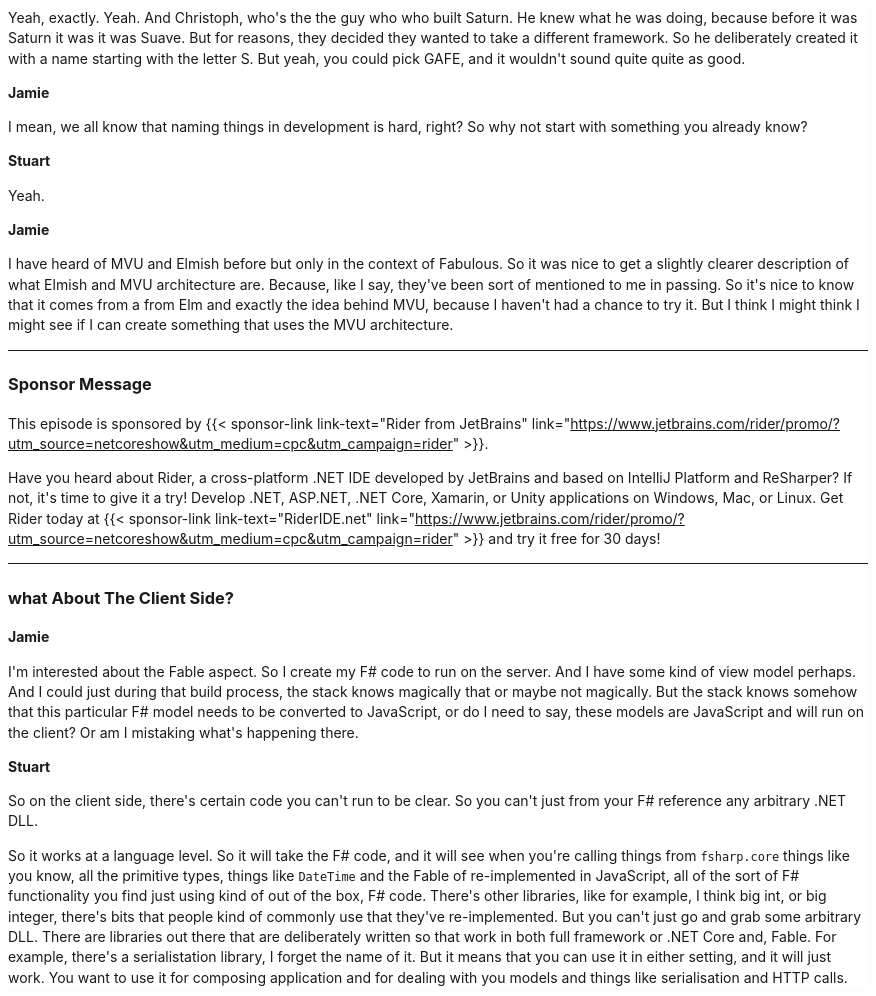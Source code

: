 Yeah, exactly. Yeah. And Christoph, who's the the guy who who built Saturn. He knew what he was doing, because before it was Saturn it was it was Suave. But for reasons, they decided they wanted to take a different framework. So he deliberately created it with a name starting with the letter S. But yeah, you could pick GAFE, and it wouldn't sound quite quite as good.

**Jamie**

I mean, we all know that naming things in development is hard, right? So why not start with something you already know?

**Stuart**

Yeah.

**Jamie**

I have heard of MVU and Elmish before but only in the context of Fabulous. So it was nice to get a slightly clearer description of what Elmish and MVU architecture are. Because, like I say, they've been sort of mentioned to me in passing. So it's nice to know that it comes from a from Elm and exactly the idea behind MVU, because I haven't had a chance to try it. But I think I might think I might see if I can create something that uses the MVU architecture.

---

### Sponsor Message

This episode is sponsored by {{< sponsor-link link-text="Rider from JetBrains" link="https://www.jetbrains.com/rider/promo/?utm_source=netcoreshow&utm_medium=cpc&utm_campaign=rider" >}}.

Have you heard about Rider, a cross-platform .NET IDE developed by JetBrains and based on IntelliJ Platform and ReSharper? If not, it's time to give it a try! Develop .NET, ASP.NET, .NET Core, Xamarin, or Unity applications on Windows, Mac, or Linux. Get Rider today at {{< sponsor-link link-text="RiderIDE.net" link="https://www.jetbrains.com/rider/promo/?utm_source=netcoreshow&utm_medium=cpc&utm_campaign=rider" >}} and try it free for 30 days!

---

### what About The Client Side?

**Jamie**

I'm interested about the Fable aspect. So I create my F# code to run on the server. And I have some kind of view model perhaps. And I could just during that build process, the stack knows magically that or maybe not magically. But the stack knows somehow that this particular F# model needs to be converted to JavaScript, or do I need to say, these models are JavaScript and will run on the client? Or am I mistaking what's happening there.

**Stuart**

So on the client side, there's certain code you can't run to be clear. So you can't just from your F# reference any arbitrary .NET DLL.

So it works at a language level. So it will take the F# code, and it will see when you're calling things from `fsharp.core` things like you know, all the primitive types, things like `DateTime` and the Fable of re-implemented in JavaScript, all of the sort of F# functionality you find just using kind of out of the box, F# code. There's other libraries, like for example, I think big int, or big integer, there's bits that people kind of commonly use that they've re-implemented. But you can't just go and grab some arbitrary DLL. There are libraries out there that are deliberately written so that work in both full framework or .NET Core and, Fable. For example, there's a serialistation library, I forget the name of it. But it means that you can use it in either setting, and it will just work. You want to use it for composing application and for dealing with you models and things like serialisation and HTTP calls.

